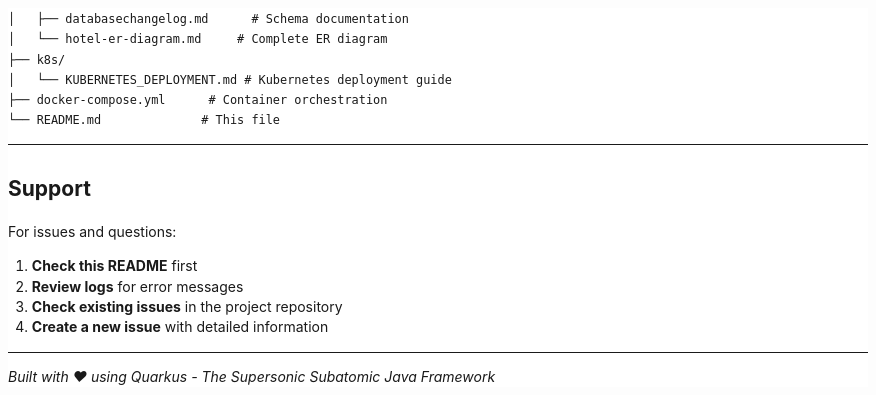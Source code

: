 ```
│   ├── databasechangelog.md      # Schema documentation
│   └── hotel-er-diagram.md     # Complete ER diagram
├── k8s/
│   └── KUBERNETES_DEPLOYMENT.md # Kubernetes deployment guide
├── docker-compose.yml      # Container orchestration
└── README.md              # This file
```

---

## Support

For issues and questions:

1. **Check this README** first
2. **Review logs** for error messages
3. **Check existing issues** in the project repository
4. **Create a new issue** with detailed information

---

*Built with ❤️ using Quarkus - The Supersonic Subatomic Java Framework*
